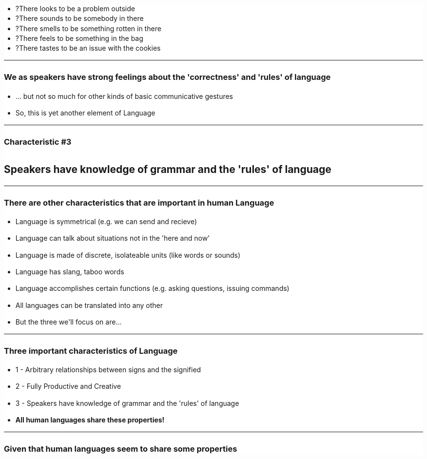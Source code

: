 - ?There looks to be a problem outside
- ?There sounds to be somebody in there
- ?There smells to be something rotten in there
- ?There feels to be something in the bag
- ?There tastes to be an issue with the cookies

---

### We as speakers have strong feelings about the 'correctness' and 'rules' of language

- ... but not so much for other kinds of basic communicative gestures

- So, this is yet another element of Language

---

### Characteristic #3

## Speakers have knowledge of grammar and the 'rules' of language

---

### There are other characteristics that are important in human Language

- Language is symmetrical (e.g. we can send and recieve)

- Language can talk about situations not in the 'here and now'

- Language is made of discrete, isolateable units (like words or sounds)

- Language has slang, taboo words

- Language accomplishes certain functions (e.g. asking questions, issuing commands)

- All languages can be translated into any other

- But the three we'll focus on are...

---
### Three important characteristics of Language

- 1 - Arbitrary relationships between signs and the signified

- 2 - Fully Productive and Creative

- 3 - Speakers have knowledge of grammar and the 'rules' of language

- **All human languages share these properties!**

---

### Given that human languages seem to share some properties
